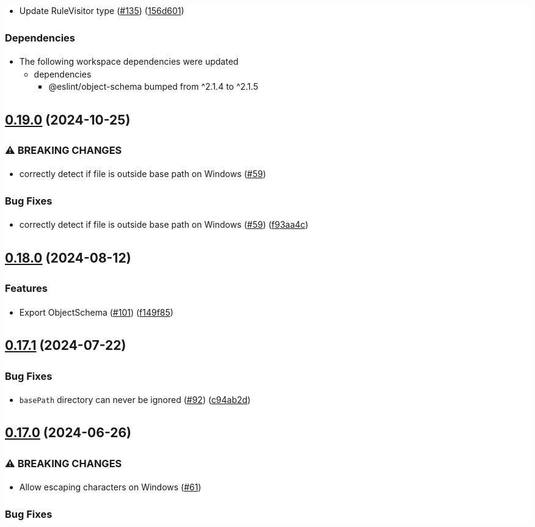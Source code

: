* Update RuleVisitor type ([#135](https://github.com/eslint/rewrite/issues/135)) ([156d601](https://github.com/eslint/rewrite/commit/156d601181deb362a2864c4d47d4e3da8609500b))


### Dependencies

* The following workspace dependencies were updated
  * dependencies
    * @eslint/object-schema bumped from ^2.1.4 to ^2.1.5

## [0.19.0](https://github.com/eslint/rewrite/compare/config-array-v0.18.0...config-array-v0.19.0) (2024-10-25)


### ⚠ BREAKING CHANGES

* correctly detect if file is outside base path on Windows ([#59](https://github.com/eslint/rewrite/issues/59))

### Bug Fixes

* correctly detect if file is outside base path on Windows ([#59](https://github.com/eslint/rewrite/issues/59)) ([f93aa4c](https://github.com/eslint/rewrite/commit/f93aa4ca0a9a68b5c90847cd3d24801196abb405))

## [0.18.0](https://github.com/eslint/rewrite/compare/config-array-v0.17.1...config-array-v0.18.0) (2024-08-12)


### Features

* Export ObjectSchema ([#101](https://github.com/eslint/rewrite/issues/101)) ([f149f85](https://github.com/eslint/rewrite/commit/f149f855e81d4ba798a48873c9ab780bf8a0ac3a))

## [0.17.1](https://github.com/eslint/rewrite/compare/config-array-v0.17.0...config-array-v0.17.1) (2024-07-22)


### Bug Fixes

* `basePath` directory can never be ignored ([#92](https://github.com/eslint/rewrite/issues/92)) ([c94ab2d](https://github.com/eslint/rewrite/commit/c94ab2dea6410698a4b6814f921b39774b0e56ab))

## [0.17.0](https://github.com/eslint/rewrite/compare/config-array-v0.16.0...config-array-v0.17.0) (2024-06-26)


### ⚠ BREAKING CHANGES

* Allow escaping characters on Windows ([#61](https://github.com/eslint/rewrite/issues/61))

### Bug Fixes
